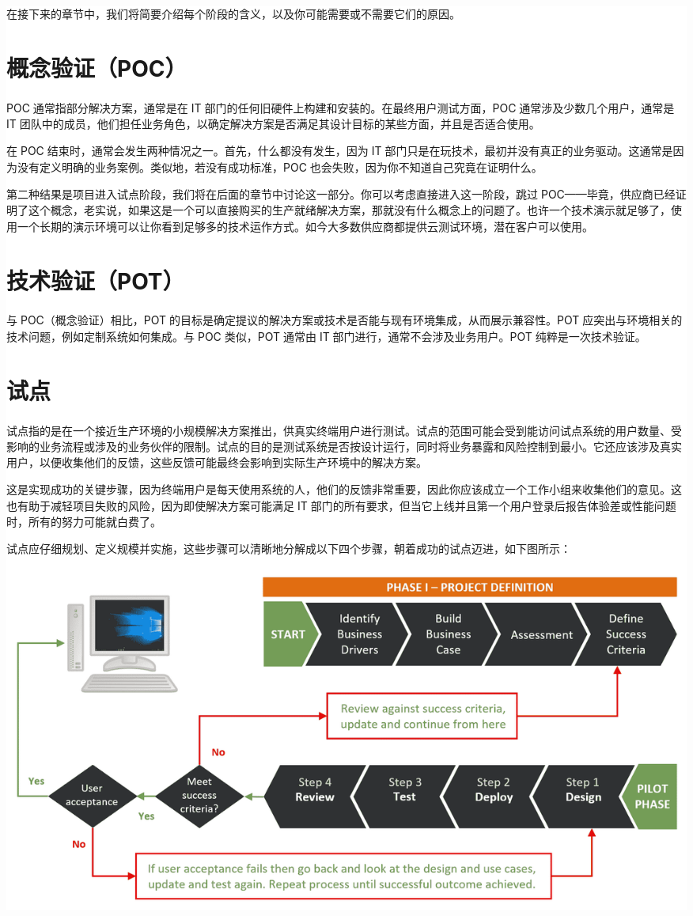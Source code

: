 在接下来的章节中，我们将简要介绍每个阶段的含义，以及你可能需要或不需要它们的原因。

# 概念验证（POC）

POC 通常指部分解决方案，通常是在 IT 部门的任何旧硬件上构建和安装的。在最终用户测试方面，POC 通常涉及少数几个用户，通常是 IT 团队中的成员，他们担任业务角色，以确定解决方案是否满足其设计目标的某些方面，并且是否适合使用。

在 POC 结束时，通常会发生两种情况之一。首先，什么都没有发生，因为 IT 部门只是在玩技术，最初并没有真正的业务驱动。这通常是因为没有定义明确的业务案例。类似地，若没有成功标准，POC 也会失败，因为你不知道自己究竟在证明什么。

第二种结果是项目进入试点阶段，我们将在后面的章节中讨论这一部分。你可以考虑直接进入这一阶段，跳过 POC——毕竟，供应商已经证明了这个概念，老实说，如果这是一个可以直接购买的生产就绪解决方案，那就没有什么概念上的问题了。也许一个技术演示就足够了，使用一个长期的演示环境可以让你看到足够多的技术运作方式。如今大多数供应商都提供云测试环境，潜在客户可以使用。

# 技术验证（POT）

与 POC（概念验证）相比，POT 的目标是确定提议的解决方案或技术是否能与现有环境集成，从而展示兼容性。POT 应突出与环境相关的技术问题，例如定制系统如何集成。与 POC 类似，POT 通常由 IT 部门进行，通常不会涉及业务用户。POT 纯粹是一次技术验证。

# 试点

试点指的是在一个接近生产环境的小规模解决方案推出，供真实终端用户进行测试。试点的范围可能会受到能访问试点系统的用户数量、受影响的业务流程或涉及的业务伙伴的限制。试点的目的是测试系统是否按设计运行，同时将业务暴露和风险控制到最小。它还应该涉及真实用户，以便收集他们的反馈，这些反馈可能最终会影响到实际生产环境中的解决方案。

这是实现成功的关键步骤，因为终端用户是每天使用系统的人，他们的反馈非常重要，因此你应该成立一个工作小组来收集他们的意见。这也有助于减轻项目失败的风险，因为即使解决方案可能满足 IT 部门的所有要求，但当它上线并且第一个用户登录后报告体验差或性能问题时，所有的努力可能就白费了。

试点应仔细规划、定义规模并实施，这些步骤可以清晰地分解成以下四个步骤，朝着成功的试点迈进，如下图所示：

![](img/81edd764-6003-4fff-a422-f4573ac3363d.png)
